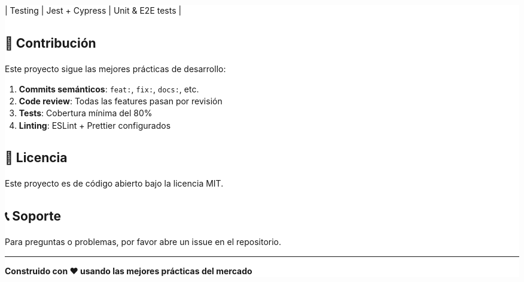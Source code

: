 | Testing | Jest + Cypress | Unit & E2E tests |

## 🤝 Contribución

Este proyecto sigue las mejores prácticas de desarrollo:

1. **Commits semánticos**: `feat:`, `fix:`, `docs:`, etc.
2. **Code review**: Todas las features pasan por revisión
3. **Tests**: Cobertura mínima del 80%
4. **Linting**: ESLint + Prettier configurados

## 📝 Licencia

Este proyecto es de código abierto bajo la licencia MIT.

## 📞 Soporte

Para preguntas o problemas, por favor abre un issue en el repositorio.

---

**Construido con ❤️ usando las mejores prácticas del mercado**
